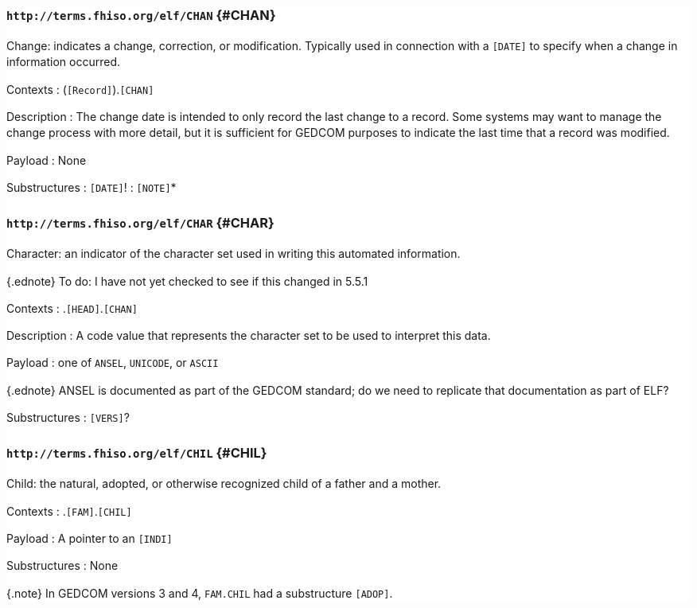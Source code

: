
### `http://terms.fhiso.org/elf/CHAN`  {#CHAN}

Change: indicates a change, correction, or modification. Typically used in connection with a `[DATE]` to specify when a change in information occurred.

Contexts
:   (`[Record]`).`[CHAN]`

Description
:   The change date is intended to only record the last change to a record. Some systems may want to manage the change process with more detail, but it is sufficient for GEDCOM purposes to indicate the last time that a record was modified.

Payload
:   None

Substructures
:   `[DATE]`!
:   `[NOTE]`\*


### `http://terms.fhiso.org/elf/CHAR`  {#CHAR}

Character: an indicator of the character set used in writing this automated information.

{.ednote} To do: I have not yet checked to see if this changed in 5.5.1

Contexts
:   .`[HEAD]`.`[CHAN]`

Description
:   A code value that represents the character set to be used to interpret this data.

Payload
:   one of `ANSEL`, `UNICODE`, or `ASCII`

{.ednote} ANSEL is documented as part of the GEDCOM standard; do we need to replicate that documentation as part of ELF?

Substructures
:   `[VERS]`?

### `http://terms.fhiso.org/elf/CHIL`  {#CHIL}

Child: the natural, adopted, or otherwise recognized child of a father and a mother.

Contexts
:   .`[FAM]`.`[CHIL]`

Payload
:   A pointer to an `[INDI]`

Substructures
:   None


{.note} In GEDCOM versions 3 and 4, `FAM.CHIL` had a substructure `[ADOP]`.
